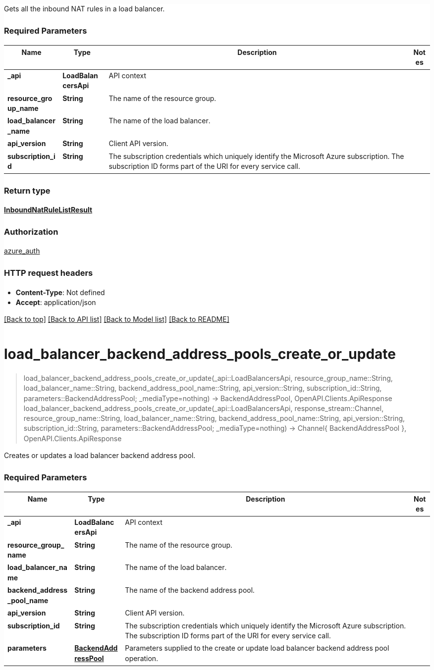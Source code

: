 

Gets all the inbound NAT rules in a load balancer.

### Required Parameters

Name | Type | Description  | Notes
------------- | ------------- | ------------- | -------------
 **_api** | **LoadBalancersApi** | API context | 
**resource_group_name** | **String** | The name of the resource group. |
**load_balancer_name** | **String** | The name of the load balancer. |
**api_version** | **String** | Client API version. |
**subscription_id** | **String** | The subscription credentials which uniquely identify the Microsoft Azure subscription. The subscription ID forms part of the URI for every service call. |

### Return type

[**InboundNatRuleListResult**](InboundNatRuleListResult.md)

### Authorization

[azure_auth](../README.md#azure_auth)

### HTTP request headers

 - **Content-Type**: Not defined
 - **Accept**: application/json

[[Back to top]](#) [[Back to API list]](../README.md#api-endpoints) [[Back to Model list]](../README.md#models) [[Back to README]](../README.md)

# **load_balancer_backend_address_pools_create_or_update**
> load_balancer_backend_address_pools_create_or_update(_api::LoadBalancersApi, resource_group_name::String, load_balancer_name::String, backend_address_pool_name::String, api_version::String, subscription_id::String, parameters::BackendAddressPool; _mediaType=nothing) -> BackendAddressPool, OpenAPI.Clients.ApiResponse <br/>
> load_balancer_backend_address_pools_create_or_update(_api::LoadBalancersApi, response_stream::Channel, resource_group_name::String, load_balancer_name::String, backend_address_pool_name::String, api_version::String, subscription_id::String, parameters::BackendAddressPool; _mediaType=nothing) -> Channel{ BackendAddressPool }, OpenAPI.Clients.ApiResponse



Creates or updates a load balancer backend address pool.

### Required Parameters

Name | Type | Description  | Notes
------------- | ------------- | ------------- | -------------
 **_api** | **LoadBalancersApi** | API context | 
**resource_group_name** | **String** | The name of the resource group. |
**load_balancer_name** | **String** | The name of the load balancer. |
**backend_address_pool_name** | **String** | The name of the backend address pool. |
**api_version** | **String** | Client API version. |
**subscription_id** | **String** | The subscription credentials which uniquely identify the Microsoft Azure subscription. The subscription ID forms part of the URI for every service call. |
**parameters** | [**BackendAddressPool**](BackendAddressPool.md) | Parameters supplied to the create or update load balancer backend address pool operation. |
